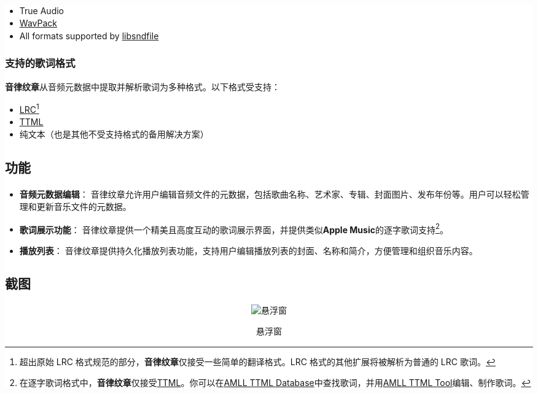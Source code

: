 - True Audio
- [WavPack](http://www.wavpack.com)
- All formats supported by [libsndfile](http://libsndfile.github.io/libsndfile)

### 支持的歌词格式

**音律纹章**从音频元数据中提取并解析歌词为多种格式。以下格式受支持：

- [LRC](<https://en.wikipedia.org/wiki/LRC_(file_format)>)[^extended_lrc_features]
- [TTML](https://en.wikipedia.org/wiki/Timed_Text_Markup_Language)
- 纯文本（也是其他不受支持格式的备用解决方案）

[^extended_lrc_features]: 超出原始 LRC 格式规范的部分，**音律纹章**仅接受一些简单的翻译格式。LRC 格式的其他扩展将被解析为普通的 LRC 歌词。

## 功能

- **音频元数据编辑**：
  音律纹章允许用户编辑音频文件的元数据，包括歌曲名称、艺术家、专辑、封面图片、发布年份等。用户可以轻松管理和更新音乐文件的元数据。

- **歌词展示功能**：
  音律纹章提供一个精美且高度互动的歌词展示界面，并提供类似**Apple Music**的逐字歌词支持[^word_based_lyrics_formats]。

[^word_based_lyrics_formats]: 在逐字歌词格式中，**音律纹章**仅接受[TTML](https://en.wikipedia.org/wiki/Timed_Text_Markup_Language)。你可以在[AMLL TTML Database](https://github.com/Steve-xmh/amll-ttml-db)中查找歌词，并用[AMLL TTML Tool](https://steve-xmh.github.io/amll-ttml-tool/)编辑、制作歌词。

- **播放列表**：
  音律纹章提供持久化播放列表功能，支持用户编辑播放列表的封面、名称和简介，方便管理和组织音乐内容。

## 截图

<div align="center">
  <picture>
    <source media="(prefers-color-scheme: dark)" srcset="/Docs/Contents/简体中文/Floating%20Windows/Dark/1.png?raw=true">
    <img src="</Docs/Contents/简体中文/Floating%20Windows/Light/1.png>" width="750" alt="悬浮窗">
  </picture>
  <p>悬浮窗</p>
</div>


[^check_your_macos_version]: [`↗ 确定你的 Mac 使用的是哪个 macOS 版本`](https://support.apple.com/zh-cn/HT201260)